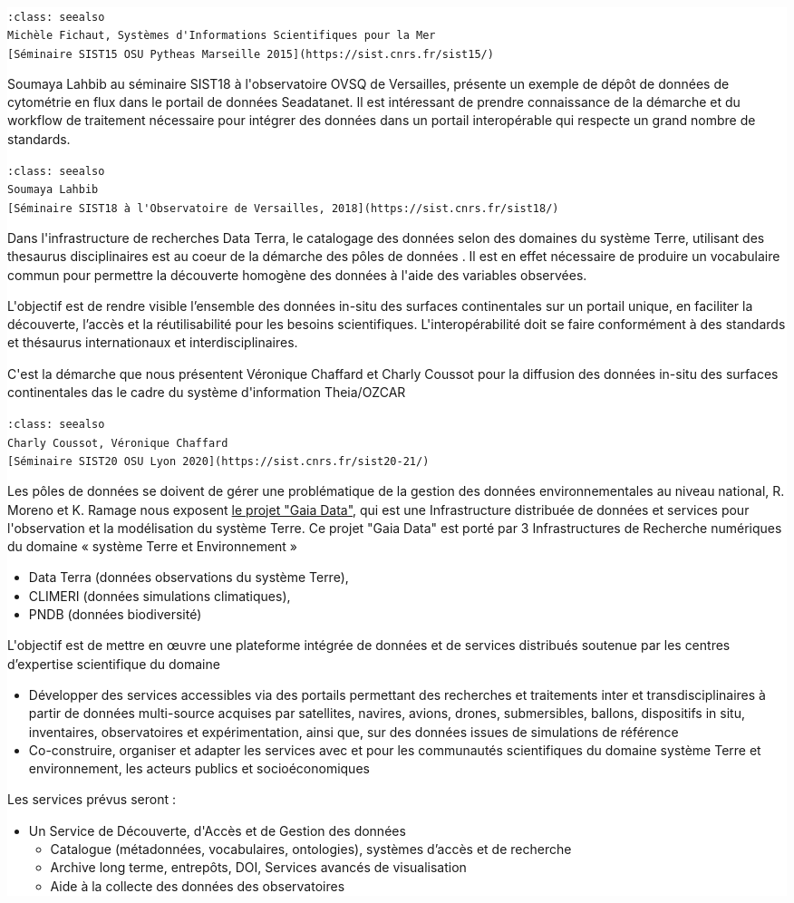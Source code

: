 ```{admonition} [Présentation du projet SeaDataNet, interopérabilité à l'échelle paneuropéenne](https://nuage.osupytheas.fr/s/9iKa6GLzHGJ95Zz)
:class: seealso
Michèle Fichaut, Systèmes d'Informations Scientifiques pour la Mer   
[Séminaire SIST15 OSU Pytheas Marseille 2015](https://sist.cnrs.fr/sist15/)   
```

Soumaya Lahbib au séminaire SIST18 à l'observatoire OVSQ de Versailles, présente un exemple de dépôt de données de cytométrie en flux dans le portail de données Seadatanet. Il est intéressant de prendre connaissance de la démarche et du workflow de traitement nécessaire pour intégrer des données dans un portail interopérable qui respecte un grand nombre de standards.

```{admonition} [Interopérabilité des données issues d’analyses par Cytométrie en Flux dans l’infrastructure européenne SeaDataNet](https://sist.cnrs.fr/wp-content/uploads/2021/12/05-M-Libes-Getsion-des-donnees-EMSO.pdf)  
:class: seealso
Soumaya Lahbib  
[Séminaire SIST18 à l'Observatoire de Versailles, 2018](https://sist.cnrs.fr/sist18/)  
```

Dans l'infrastructure de recherches Data Terra, le catalogage des données selon des domaines du système Terre, utilisant des thesaurus disciplinaires est au coeur de la démarche des pôles de données . Il est en effet nécessaire de produire un vocabulaire commun pour permettre la découverte homogène des données à l'aide des variables observées.

L'objectif est de rendre visible l’ensemble des données in-situ des surfaces continentales sur un portail unique, en faciliter la découverte, l’accès et la réutilisabilité pour les besoins scientifiques. L'interopérabilité doit se faire conformément à des standards et thésaurus internationaux et interdisciplinaires.

C'est la démarche que nous présentent Véronique Chaffard et Charly Coussot pour la diffusion des données in-situ des surfaces continentales das le cadre du système d'information Theia/OZCAR

```{admonition} [mise en œuvre des principes FAIR pour la diffusion des données in-situ des surfaces continentales: le système d'information Theia/OZCAR](https://sist.cnrs.fr/wp-content/uploads/2021/12/SIST20-21-08-C-Coussot-V-Chaffard-le-SI-Theia-Ozcar.pdf)
:class: seealso
Charly Coussot, Véronique Chaffard
[Séminaire SIST20 OSU Lyon 2020](https://sist.cnrs.fr/sist20-21/)   
```


Les pôles de données se doivent de gérer une problématique de la gestion des données environnementales au niveau national, R. Moreno et K. Ramage nous exposent [le projet "Gaia Data"](http://gaia-data.org/), qui est une Infrastructure distribuée de données et services pour l'observation et la modélisation du système Terre. Ce projet "Gaia Data" est porté par 3 Infrastructures de Recherche numériques du domaine « système Terre et Environnement »
- Data Terra (données observations du système Terre),
- CLIMERI (données simulations climatiques),
- PNDB (données biodiversité)

L'objectif est de mettre en œuvre une plateforme intégrée de données et de services distribués soutenue par les centres d’expertise scientifique du domaine
- Développer des services accessibles via des portails permettant des recherches et traitements inter et transdisciplinaires à partir de données multi-source acquises par satellites, navires, avions, drones, submersibles, ballons, dispositifs in situ, inventaires, observatoires et expérimentation, ainsi que, sur des données issues de simulations de référence
- Co-construire, organiser et adapter les services avec et pour les communautés scientifiques du domaine système Terre et environnement, les acteurs publics et socioéconomiques

Les services prévus seront :
- Un Service de Découverte, d'Accès et de Gestion des données
  - Catalogue (métadonnées, vocabulaires, ontologies), systèmes d’accès et de recherche
  - Archive long terme, entrepôts, DOI, Services avancés de visualisation
  - Aide à la collecte des données des observatoires

